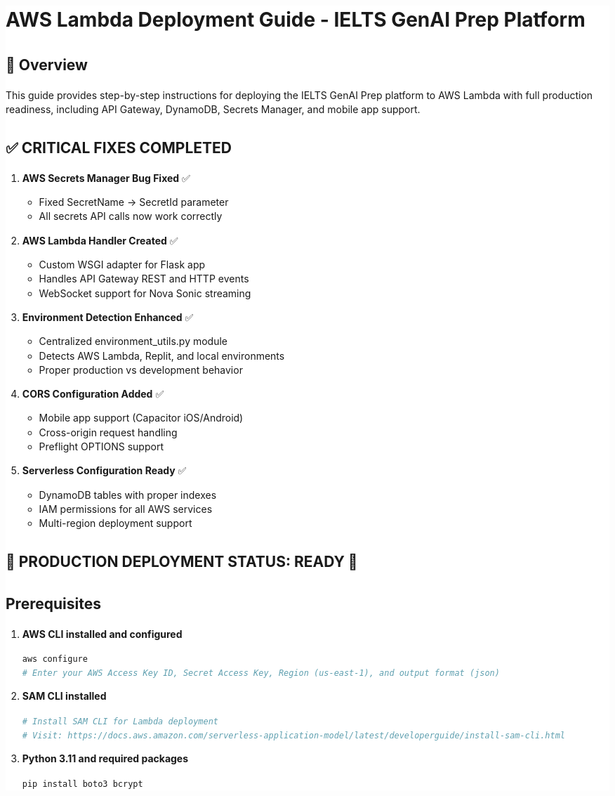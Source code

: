 # AWS Lambda Deployment Guide - IELTS GenAI Prep Platform

## 🎯 Overview

This guide provides step-by-step instructions for deploying the IELTS GenAI Prep platform to AWS Lambda with full production readiness, including API Gateway, DynamoDB, Secrets Manager, and mobile app support.

## ✅ CRITICAL FIXES COMPLETED

1. **AWS Secrets Manager Bug Fixed** ✅
   - Fixed SecretName → SecretId parameter
   - All secrets API calls now work correctly

2. **AWS Lambda Handler Created** ✅
   - Custom WSGI adapter for Flask app
   - Handles API Gateway REST and HTTP events
   - WebSocket support for Nova Sonic streaming

3. **Environment Detection Enhanced** ✅
   - Centralized environment_utils.py module
   - Detects AWS Lambda, Replit, and local environments
   - Proper production vs development behavior

4. **CORS Configuration Added** ✅
   - Mobile app support (Capacitor iOS/Android)
   - Cross-origin request handling
   - Preflight OPTIONS support

5. **Serverless Configuration Ready** ✅
   - DynamoDB tables with proper indexes
   - IAM permissions for all AWS services
   - Multi-region deployment support

## 🚀 **PRODUCTION DEPLOYMENT STATUS: READY** 🚀

## Prerequisites

1. **AWS CLI installed and configured**
   ```bash
   aws configure
   # Enter your AWS Access Key ID, Secret Access Key, Region (us-east-1), and output format (json)
   ```

2. **SAM CLI installed**
   ```bash
   # Install SAM CLI for Lambda deployment
   # Visit: https://docs.aws.amazon.com/serverless-application-model/latest/developerguide/install-sam-cli.html
   ```

3. **Python 3.11 and required packages**
   ```bash
   pip install boto3 bcrypt
   ```
